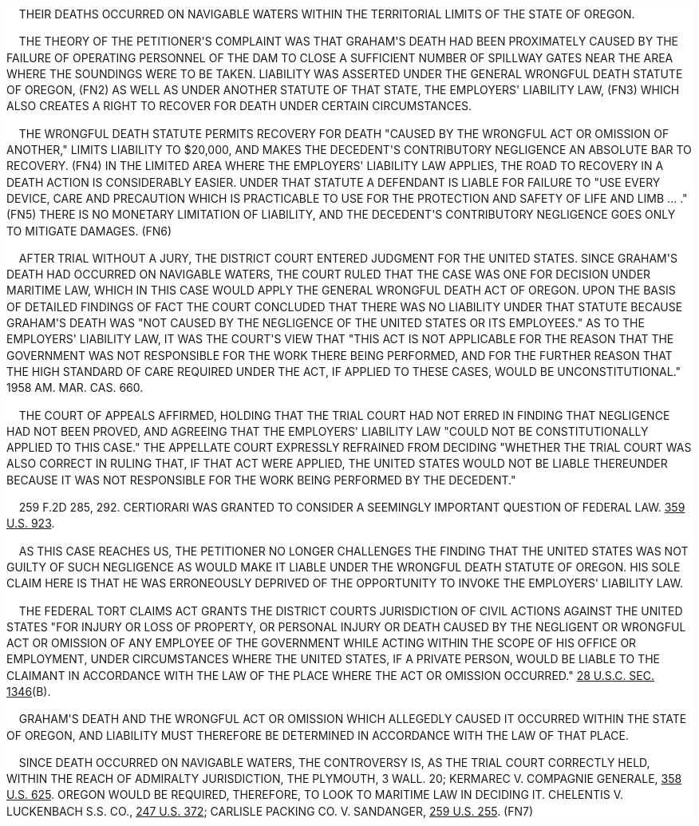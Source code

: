     THEIR DEATHS OCCURRED ON NAVIGABLE WATERS WITHIN THE TERRITORIAL LIMITS OF THE STATE OF OREGON.

    THE THEORY OF THE PETITIONER'S COMPLAINT WAS THAT GRAHAM'S DEATH HAD BEEN PROXIMATELY CAUSED BY THE FAILURE OF OPERATING PERSONNEL OF THE DAM TO CLOSE A SUFFICIENT NUMBER OF SPILLWAY GATES NEAR THE AREA WHERE THE SOUNDINGS WERE TO BE TAKEN.  LIABILITY WAS ASSERTED UNDER THE GENERAL WRONGFUL DEATH STATUTE OF OREGON, (FN2) AS WELL AS UNDER ANOTHER STATUTE OF THAT STATE, THE EMPLOYERS' LIABILITY LAW, (FN3) WHICH ALSO CREATES A RIGHT TO RECOVER FOR DEATH UNDER CERTAIN CIRCUMSTANCES.

    THE WRONGFUL DEATH STATUTE PERMITS RECOVERY FOR DEATH "CAUSED BY THE WRONGFUL ACT OR OMISSION OF ANOTHER," LIMITS LIABILITY TO $20,000, AND MAKES THE DECEDENT'S CONTRIBUTORY NEGLIGENCE AN ABSOLUTE BAR TO RECOVERY.  (FN4)  IN THE LIMITED AREA WHERE THE EMPLOYERS' LIABILITY LAW APPLIES, THE ROAD TO RECOVERY IN A DEATH ACTION IS CONSIDERABLY EASIER.  UNDER THAT STATUTE A DEFENDANT IS LIABLE FOR FAILURE TO "USE EVERY DEVICE, CARE AND PRECAUTION WHICH IS PRACTICABLE TO USE FOR THE PROTECTION AND SAFETY OF LIFE AND LIMB  ...  ."  (FN5)  THERE IS NO MONETARY LIMITATION OF LIABILITY, AND THE DECEDENT'S CONTRIBUTORY NEGLIGENCE GOES ONLY TO MITIGATE DAMAGES.  (FN6)

    AFTER TRIAL WITHOUT A JURY, THE DISTRICT COURT ENTERED JUDGMENT FOR THE UNITED STATES.  SINCE GRAHAM'S DEATH HAD OCCURRED ON NAVIGABLE WATERS, THE COURT RULED THAT THE CASE WAS ONE FOR DECISION UNDER MARITIME LAW, WHICH IN THIS CASE WOULD APPLY THE GENERAL WRONGFUL DEATH ACT OF OREGON.  UPON THE BASIS OF DETAILED FINDINGS OF FACT THE COURT CONCLUDED THAT THERE WAS NO LIABILITY UNDER THAT STATUTE BECAUSE GRAHAM'S DEATH WAS "NOT CAUSED BY THE NEGLIGENCE OF THE UNITED STATES OR ITS EMPLOYEES."  AS TO THE EMPLOYERS' LIABILITY LAW, IT WAS THE COURT'S VIEW THAT "THIS ACT IS NOT APPLICABLE FOR THE REASON THAT THE GOVERNMENT WAS NOT RESPONSIBLE FOR THE WORK THERE BEING PERFORMED, AND FOR THE FURTHER REASON THAT THE HIGH STANDARD OF CARE REQUIRED UNDER THE ACT, IF APPLIED TO THESE CASES, WOULD BE UNCONSTITUTIONAL."  1958 AM. MAR. CAS. 660.

    THE COURT OF APPEALS AFFIRMED, HOLDING THAT THE TRIAL COURT HAD NOT ERRED IN FINDING THAT NEGLIGENCE HAD NOT BEEN PROVED, AND AGREEING THAT THE EMPLOYERS' LIABILITY LAW "COULD NOT BE CONSTITUTIONALLY APPLIED TO THIS CASE."  THE APPELLATE COURT EXPRESSLY REFRAINED FROM DECIDING "WHETHER THE TRIAL COURT WAS ALSO CORRECT IN RULING THAT, IF THAT ACT WERE APPLIED, THE UNITED STATES WOULD NOT BE LIABLE THEREUNDER BECAUSE IT WAS NOT RESPONSIBLE FOR THE WORK BEING PERFORMED BY THE DECEDENT."

    259 F.2D 285, 292.  CERTIORARI WAS GRANTED TO CONSIDER A SEEMINGLY IMPORTANT QUESTION OF FEDERAL LAW.  [359 U.S. 923][/us/courts/scotus/usReporter/359/923].

    AS THIS CASE REACHES US, THE PETITIONER NO LONGER CHALLENGES THE FINDING THAT THE UNITED STATES WAS NOT GUILTY OF SUCH NEGLIGENCE AS WOULD MAKE IT LIABLE UNDER THE WRONGFUL DEATH STATUTE OF OREGON.  HIS SOLE CLAIM HERE IS THAT HE WAS ERRONEOUSLY DEPRIVED OF THE OPPORTUNITY TO INVOKE THE EMPLOYERS' LIABILITY LAW.

    THE FEDERAL TORT CLAIMS ACT GRANTS THE DISTRICT COURTS JURISDICTION OF CIVIL ACTIONS AGAINST THE UNITED STATES "FOR INJURY OR LOSS OF PROPERTY, OR PERSONAL INJURY OR DEATH CAUSED BY THE NEGLIGENT OR WRONGFUL ACT OR OMISSION OF ANY EMPLOYEE OF THE GOVERNMENT WHILE ACTING WITHIN THE SCOPE OF HIS OFFICE OR EMPLOYMENT, UNDER CIRCUMSTANCES WHERE THE UNITED STATES, IF A PRIVATE PERSON, WOULD BE LIABLE TO THE CLAIMANT IN ACCORDANCE WITH THE LAW OF THE PLACE WHERE THE ACT OR OMISSION OCCURRED."  [28 U.S.C. SEC. 1346][/us/usc/t28/s1346](B).

    GRAHAM'S DEATH AND THE WRONGFUL ACT OR OMISSION WHICH ALLEGEDLY CAUSED IT OCCURRED WITHIN THE STATE OF OREGON, AND LIABILITY MUST THEREFORE BE DETERMINED IN ACCORDANCE WITH THE LAW OF THAT PLACE.

    SINCE DEATH OCCURRED ON NAVIGABLE WATERS, THE CONTROVERSY IS, AS THE TRIAL COURT CORRECTLY HELD, WITHIN THE REACH OF ADMIRALTY JURISDICTION, THE PLYMOUTH, 3 WALL.  20; KERMAREC V. COMPAGNIE GENERALE, [358 U.S. 625][/us/courts/scotus/usReporter/358/625].  OREGON WOULD BE REQUIRED, THEREFORE, TO LOOK TO MARITIME LAW IN DECIDING IT.  CHELENTIS V. LUCKENBACH S.S. CO., [247 U.S. 372][/us/courts/scotus/usReporter/247/372]; CARLISLE PACKING CO. V. SANDANGER, [259 U.S. 255][/us/courts/scotus/usReporter/259/255].  (FN7)


[/us/courts/scotus/usReporter/361/314]: https://publicdocs.github.io/go/links?ns=uslm-x&ref=%2Fus%2Fcourts%2Fscotus%2FusReporter%2F361%2F314
[/us/courts/scotus/usReporter/358/588]: https://publicdocs.github.io/go/links?ns=uslm-x&ref=%2Fus%2Fcourts%2Fscotus%2FusReporter%2F358%2F588
[/us/courts/scotus/usReporter/359/923]: https://publicdocs.github.io/go/links?ns=uslm-x&ref=%2Fus%2Fcourts%2Fscotus%2FusReporter%2F359%2F923
[/us/usc/t28/s1346]: https://publicdocs.github.io/go/links?ns=uslm&ref=%2Fus%2Fusc%2Ft28%2Fs1346
[/us/courts/scotus/usReporter/358/625]: https://publicdocs.github.io/go/links?ns=uslm-x&ref=%2Fus%2Fcourts%2Fscotus%2FusReporter%2F358%2F625
[/us/courts/scotus/usReporter/247/372]: https://publicdocs.github.io/go/links?ns=uslm-x&ref=%2Fus%2Fcourts%2Fscotus%2FusReporter%2F247%2F372
[/us/courts/scotus/usReporter/259/255]: https://publicdocs.github.io/go/links?ns=uslm-x&ref=%2Fus%2Fcourts%2Fscotus%2FusReporter%2F259%2F255
[/us/courts/scotus/usReporter/119/199]: https://publicdocs.github.io/go/links?ns=uslm-x&ref=%2Fus%2Fcourts%2Fscotus%2FusReporter%2F119%2F199
[/us/courts/scotus/usReporter/257/233]: https://publicdocs.github.io/go/links?ns=uslm-x&ref=%2Fus%2Fcourts%2Fscotus%2FusReporter%2F257%2F233
[/us/courts/scotus/usReporter/207/398]: https://publicdocs.github.io/go/links?ns=uslm-x&ref=%2Fus%2Fcourts%2Fscotus%2FusReporter%2F207%2F398
[/us/courts/scotus/usReporter/210/95]: https://publicdocs.github.io/go/links?ns=uslm-x&ref=%2Fus%2Fcourts%2Fscotus%2FusReporter%2F210%2F95
[/us/courts/scotus/usReporter/345/648]: https://publicdocs.github.io/go/links?ns=uslm-x&ref=%2Fus%2Fcourts%2Fscotus%2FusReporter%2F345%2F648
[/us/courts/scotus/usReporter/358/588]: https://publicdocs.github.io/go/links?ns=uslm-x&ref=%2Fus%2Fcourts%2Fscotus%2FusReporter%2F358%2F588
[/us/courts/scotus/usReporter/358/613]: https://publicdocs.github.io/go/links?ns=uslm-x&ref=%2Fus%2Fcourts%2Fscotus%2FusReporter%2F358%2F613
[/us/courts/scotus/usReporter/345/648]: https://publicdocs.github.io/go/links?ns=uslm-x&ref=%2Fus%2Fcourts%2Fscotus%2FusReporter%2F345%2F648
[/us/courts/scotus/usReporter/358/613]: https://publicdocs.github.io/go/links?ns=uslm-x&ref=%2Fus%2Fcourts%2Fscotus%2FusReporter%2F358%2F613
[/us/courts/scotus/usReporter/317/239]: https://publicdocs.github.io/go/links?ns=uslm-x&ref=%2Fus%2Fcourts%2Fscotus%2FusReporter%2F317%2F239
[/us/courts/scotus/usReporter/358/588]: https://publicdocs.github.io/go/links?ns=uslm-x&ref=%2Fus%2Fcourts%2Fscotus%2FusReporter%2F358%2F588
[/us/courts/scotus/usReporter/244/205]: https://publicdocs.github.io/go/links?ns=uslm-x&ref=%2Fus%2Fcourts%2Fscotus%2FusReporter%2F244%2F205
[/us/courts/scotus/usReporter/332/155]: https://publicdocs.github.io/go/links?ns=uslm-x&ref=%2Fus%2Fcourts%2Fscotus%2FusReporter%2F332%2F155
[/us/usc/t28/s2674]: https://publicdocs.github.io/go/links?ns=uslm&ref=%2Fus%2Fusc%2Ft28%2Fs2674
[/us/stat/41/537]: https://publicdocs.github.io/go/links?ns=uslm&ref=%2Fus%2Fstat%2F41%2F537
[/us/usc/t46/s761]: https://publicdocs.github.io/go/links?ns=uslm&ref=%2Fus%2Fusc%2Ft46%2Fs761
[/us/stat/41/1007]: https://publicdocs.github.io/go/links?ns=uslm&ref=%2Fus%2Fstat%2F41%2F1007
[/us/usc/t46/s688]: https://publicdocs.github.io/go/links?ns=uslm&ref=%2Fus%2Fusc%2Ft46%2Fs688
[/us/stat/44/1424]: https://publicdocs.github.io/go/links?ns=uslm&ref=%2Fus%2Fstat%2F44%2F1424
[/us/usc/t33/s901]: https://publicdocs.github.io/go/links?ns=uslm&ref=%2Fus%2Fusc%2Ft33%2Fs901
[/us/courts/scotus/usReporter/358/588]: https://publicdocs.github.io/go/links?ns=uslm-x&ref=%2Fus%2Fcourts%2Fscotus%2FusReporter%2F358%2F588
[/us/courts/scotus/usReporter/207/398]: https://publicdocs.github.io/go/links?ns=uslm-x&ref=%2Fus%2Fcourts%2Fscotus%2FusReporter%2F207%2F398
[/us/courts/scotus/usReporter/119/199]: https://publicdocs.github.io/go/links?ns=uslm-x&ref=%2Fus%2Fcourts%2Fscotus%2FusReporter%2F119%2F199
[/us/courts/scotus/usReporter/358/588]: https://publicdocs.github.io/go/links?ns=uslm-x&ref=%2Fus%2Fcourts%2Fscotus%2FusReporter%2F358%2F588
[/us/courts/scotus/usReporter/358/625]: https://publicdocs.github.io/go/links?ns=uslm-x&ref=%2Fus%2Fcourts%2Fscotus%2FusReporter%2F358%2F625
[/us/courts/scotus/usReporter/247/372]: https://publicdocs.github.io/go/links?ns=uslm-x&ref=%2Fus%2Fcourts%2Fscotus%2FusReporter%2F247%2F372
[/us/stat/1/77]: https://publicdocs.github.io/go/links?ns=uslm&ref=%2Fus%2Fstat%2F1%2F77
[/us/stat/38/1185]: https://publicdocs.github.io/go/links?ns=uslm&ref=%2Fus%2Fstat%2F38%2F1185
[/us/courts/scotus/usReporter/259/255]: https://publicdocs.github.io/go/links?ns=uslm-x&ref=%2Fus%2Fcourts%2Fscotus%2FusReporter%2F259%2F255
[/us/courts/scotus/usReporter/266/449]: https://publicdocs.github.io/go/links?ns=uslm-x&ref=%2Fus%2Fcourts%2Fscotus%2FusReporter%2F266%2F449
[/us/courts/scotus/usReporter/234/52]: https://publicdocs.github.io/go/links?ns=uslm-x&ref=%2Fus%2Fcourts%2Fscotus%2FusReporter%2F234%2F52
[/us/usc/t46/s688]: https://publicdocs.github.io/go/links?ns=uslm&ref=%2Fus%2Fusc%2Ft46%2Fs688
[/us/courts/scotus/usReporter/317/239]: https://publicdocs.github.io/go/links?ns=uslm-x&ref=%2Fus%2Fcourts%2Fscotus%2FusReporter%2F317%2F239
[/us/courts/scotus/usReporter/346/406]: https://publicdocs.github.io/go/links?ns=uslm-x&ref=%2Fus%2Fcourts%2Fscotus%2FusReporter%2F346%2F406
[/us/courts/scotus/usReporter/358/625]: https://publicdocs.github.io/go/links?ns=uslm-x&ref=%2Fus%2Fcourts%2Fscotus%2FusReporter%2F358%2F625
[/us/courts/scotus/usReporter/259/255]: https://publicdocs.github.io/go/links?ns=uslm-x&ref=%2Fus%2Fcourts%2Fscotus%2FusReporter%2F259%2F255
[/us/courts/scotus/usReporter/346/406]: https://publicdocs.github.io/go/links?ns=uslm-x&ref=%2Fus%2Fcourts%2Fscotus%2FusReporter%2F346%2F406
[/us/courts/scotus/usReporter/257/233]: https://publicdocs.github.io/go/links?ns=uslm-x&ref=%2Fus%2Fcourts%2Fscotus%2FusReporter%2F257%2F233
[/us/courts/scotus/usReporter/146/657]: https://publicdocs.github.io/go/links?ns=uslm-x&ref=%2Fus%2Fcourts%2Fscotus%2FusReporter%2F146%2F657
[/us/courts/scotus/usReporter/345/648]: https://publicdocs.github.io/go/links?ns=uslm-x&ref=%2Fus%2Fcourts%2Fscotus%2FusReporter%2F345%2F648
[/us/courts/scotus/usReporter/358/613]: https://publicdocs.github.io/go/links?ns=uslm-x&ref=%2Fus%2Fcourts%2Fscotus%2FusReporter%2F358%2F613
[/us/usc/t28/s1346]: https://publicdocs.github.io/go/links?ns=uslm&ref=%2Fus%2Fusc%2Ft28%2Fs1346
[/us/courts/scotus/usReporter/244/205]: https://publicdocs.github.io/go/links?ns=uslm-x&ref=%2Fus%2Fcourts%2Fscotus%2FusReporter%2F244%2F205
[/us/courts/scotus/usReporter/189/158]: https://publicdocs.github.io/go/links?ns=uslm-x&ref=%2Fus%2Fcourts%2Fscotus%2FusReporter%2F189%2F158
[/us/courts/scotus/usReporter/305/424]: https://publicdocs.github.io/go/links?ns=uslm-x&ref=%2Fus%2Fcourts%2Fscotus%2FusReporter%2F305%2F424
[/us/courts/scotus/usReporter/298/124]: https://publicdocs.github.io/go/links?ns=uslm-x&ref=%2Fus%2Fcourts%2Fscotus%2FusReporter%2F298%2F124
[/us/courts/scotus/usReporter/298/110]: https://publicdocs.github.io/go/links?ns=uslm-x&ref=%2Fus%2Fcourts%2Fscotus%2FusReporter%2F298%2F110
[/us/courts/scotus/usReporter/137/1]: https://publicdocs.github.io/go/links?ns=uslm-x&ref=%2Fus%2Fcourts%2Fscotus%2FusReporter%2F137%2F1
[/us/courts/scotus/usReporter/332/155]: https://publicdocs.github.io/go/links?ns=uslm-x&ref=%2Fus%2Fcourts%2Fscotus%2FusReporter%2F332%2F155
[/us/courts/scotus/usReporter/346/406]: https://publicdocs.github.io/go/links?ns=uslm-x&ref=%2Fus%2Fcourts%2Fscotus%2FusReporter%2F346%2F406
[/us/courts/scotus/usReporter/93/99]: https://publicdocs.github.io/go/links?ns=uslm-x&ref=%2Fus%2Fcourts%2Fscotus%2FusReporter%2F93%2F99
[/us/courts/scotus/usReporter/210/95]: https://publicdocs.github.io/go/links?ns=uslm-x&ref=%2Fus%2Fcourts%2Fscotus%2FusReporter%2F210%2F95
[/us/courts/scotus/usReporter/257/233]: https://publicdocs.github.io/go/links?ns=uslm-x&ref=%2Fus%2Fcourts%2Fscotus%2FusReporter%2F257%2F233
[/us/courts/scotus/usReporter/261/479]: https://publicdocs.github.io/go/links?ns=uslm-x&ref=%2Fus%2Fcourts%2Fscotus%2FusReporter%2F261%2F479
[/us/courts/scotus/usReporter/285/502]: https://publicdocs.github.io/go/links?ns=uslm-x&ref=%2Fus%2Fcourts%2Fscotus%2FusReporter%2F285%2F502
[/us/courts/scotus/usReporter/257/469]: https://publicdocs.github.io/go/links?ns=uslm-x&ref=%2Fus%2Fcourts%2Fscotus%2FusReporter%2F257%2F469
[/us/courts/scotus/usReporter/163/693]: https://publicdocs.github.io/go/links?ns=uslm-x&ref=%2Fus%2Fcourts%2Fscotus%2FusReporter%2F163%2F693
[/us/courts/scotus/usReporter/312/383]: https://publicdocs.github.io/go/links?ns=uslm-x&ref=%2Fus%2Fcourts%2Fscotus%2FusReporter%2F312%2F383
[/us/courts/scotus/usReporter/264/109]: https://publicdocs.github.io/go/links?ns=uslm-x&ref=%2Fus%2Fcourts%2Fscotus%2FusReporter%2F264%2F109
[/us/courts/scotus/usReporter/210/95]: https://publicdocs.github.io/go/links?ns=uslm-x&ref=%2Fus%2Fcourts%2Fscotus%2FusReporter%2F210%2F95
[/us/courts/scotus/usReporter/345/648]: https://publicdocs.github.io/go/links?ns=uslm-x&ref=%2Fus%2Fcourts%2Fscotus%2FusReporter%2F345%2F648
[/us/courts/scotus/usReporter/358/613]: https://publicdocs.github.io/go/links?ns=uslm-x&ref=%2Fus%2Fcourts%2Fscotus%2FusReporter%2F358%2F613